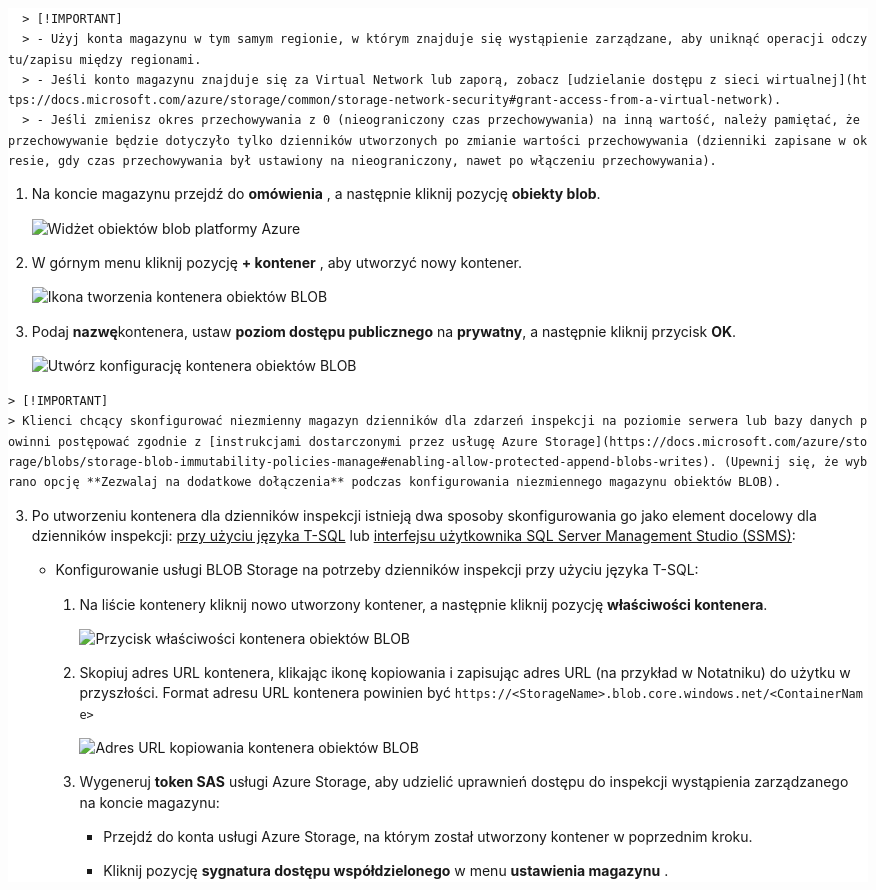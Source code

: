       > [!IMPORTANT]
      > - Użyj konta magazynu w tym samym regionie, w którym znajduje się wystąpienie zarządzane, aby uniknąć operacji odczytu/zapisu między regionami. 
      > - Jeśli konto magazynu znajduje się za Virtual Network lub zaporą, zobacz [udzielanie dostępu z sieci wirtualnej](https://docs.microsoft.com/azure/storage/common/storage-network-security#grant-access-from-a-virtual-network).
      > - Jeśli zmienisz okres przechowywania z 0 (nieograniczony czas przechowywania) na inną wartość, należy pamiętać, że przechowywanie będzie dotyczyło tylko dzienników utworzonych po zmianie wartości przechowywania (dzienniki zapisane w okresie, gdy czas przechowywania był ustawiony na nieograniczony, nawet po włączeniu przechowywania).

   1. Na koncie magazynu przejdź do **omówienia** , a następnie kliknij pozycję **obiekty blob**.

      ![Widżet obiektów blob platformy Azure](./media/auditing-configure/1_blobs_widget.png)

   1. W górnym menu kliknij pozycję **+ kontener** , aby utworzyć nowy kontener.

      ![Ikona tworzenia kontenera obiektów BLOB](./media/auditing-configure/2_create_container_button.png)

   1. Podaj **nazwę**kontenera, ustaw **poziom dostępu publicznego** na **prywatny**, a następnie kliknij przycisk **OK**.

      ![Utwórz konfigurację kontenera obiektów BLOB](./media/auditing-configure/3_create_container_config.png)

    > [!IMPORTANT]
    > Klienci chcący skonfigurować niezmienny magazyn dzienników dla zdarzeń inspekcji na poziomie serwera lub bazy danych powinni postępować zgodnie z [instrukcjami dostarczonymi przez usługę Azure Storage](https://docs.microsoft.com/azure/storage/blobs/storage-blob-immutability-policies-manage#enabling-allow-protected-append-blobs-writes). (Upewnij się, że wybrano opcję **Zezwalaj na dodatkowe dołączenia** podczas konfigurowania niezmiennego magazynu obiektów BLOB).
  
3. Po utworzeniu kontenera dla dzienników inspekcji istnieją dwa sposoby skonfigurowania go jako element docelowy dla dzienników inspekcji: [przy użyciu języka T-SQL](#blobtsql) lub [interfejsu użytkownika SQL Server Management Studio (SSMS)](#blobssms):

   - <a id="blobtsql"></a>Konfigurowanie usługi BLOB Storage na potrzeby dzienników inspekcji przy użyciu języka T-SQL:

     1. Na liście kontenery kliknij nowo utworzony kontener, a następnie kliknij pozycję **właściwości kontenera**.

        ![Przycisk właściwości kontenera obiektów BLOB](./media/auditing-configure/4_container_properties_button.png)

     1. Skopiuj adres URL kontenera, klikając ikonę kopiowania i zapisując adres URL (na przykład w Notatniku) do użytku w przyszłości. Format adresu URL kontenera powinien być `https://<StorageName>.blob.core.windows.net/<ContainerName>`

        ![Adres URL kopiowania kontenera obiektów BLOB](./media/auditing-configure/5_container_copy_name.png)

     1. Wygeneruj **token SAS** usługi Azure Storage, aby udzielić uprawnień dostępu do inspekcji wystąpienia zarządzanego na koncie magazynu:

        - Przejdź do konta usługi Azure Storage, na którym został utworzony kontener w poprzednim kroku.

        - Kliknij pozycję **sygnatura dostępu współdzielonego** w menu **ustawienia magazynu** .

